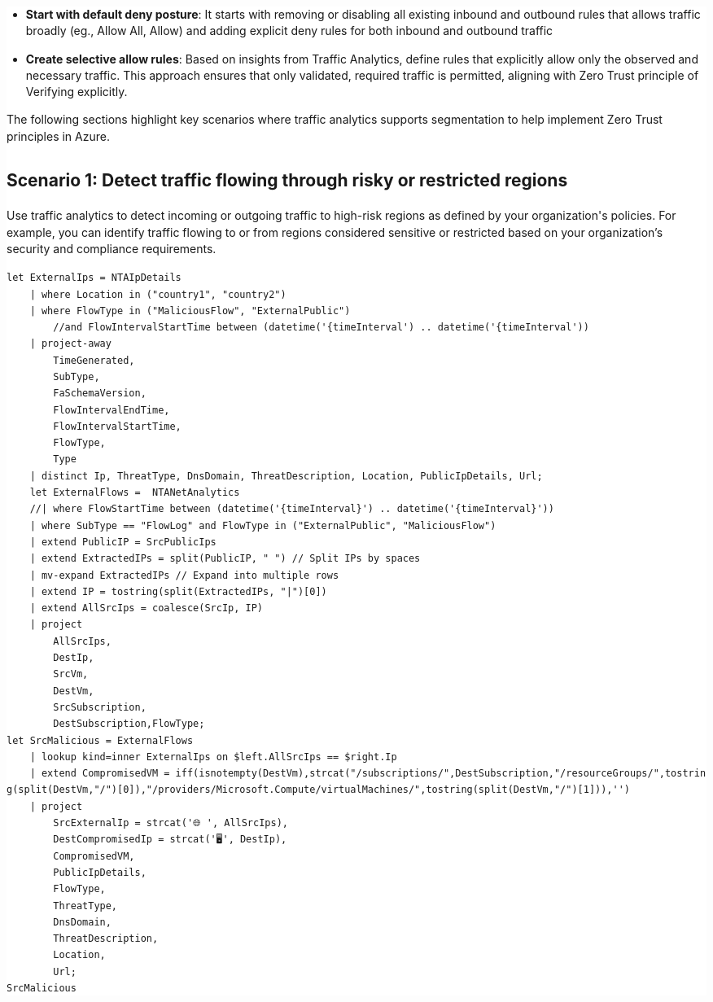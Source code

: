 - **Start with default deny posture**: It starts with removing or disabling all existing inbound and outbound rules that allows traffic broadly (eg., Allow All, Allow) and adding explicit deny rules for both inbound and outbound traffic

- **Create selective allow rules**: Based on insights from Traffic Analytics, define rules that explicitly allow only the observed and necessary traffic. This approach ensures that only validated, required traffic is permitted, aligning with Zero Trust principle of Verifying explicitly.

The following sections highlight key scenarios where traffic analytics supports segmentation to help implement Zero Trust principles in Azure.

## Scenario 1: Detect traffic flowing through risky or restricted regions

Use traffic analytics to detect incoming or outgoing traffic to high-risk regions as defined by your organization's policies. For example, you can identify traffic flowing to or from regions considered sensitive or restricted based on your organization’s security and compliance requirements.

```kusto
let ExternalIps = NTAIpDetails 
    | where Location in ("country1", "country2") 
    | where FlowType in ("MaliciousFlow", "ExternalPublic")
        //and FlowIntervalStartTime between (datetime('{timeInterval') .. datetime('{timeInterval'))
    | project-away
        TimeGenerated,
        SubType,
        FaSchemaVersion,
        FlowIntervalEndTime,
        FlowIntervalStartTime,
        FlowType,
        Type 
    | distinct Ip, ThreatType, DnsDomain, ThreatDescription, Location, PublicIpDetails, Url;
    let ExternalFlows =  NTANetAnalytics 
    //| where FlowStartTime between (datetime('{timeInterval}') .. datetime('{timeInterval}'))
    | where SubType == "FlowLog" and FlowType in ("ExternalPublic", "MaliciousFlow")
    | extend PublicIP = SrcPublicIps
    | extend ExtractedIPs = split(PublicIP, " ") // Split IPs by spaces
    | mv-expand ExtractedIPs // Expand into multiple rows
    | extend IP = tostring(split(ExtractedIPs, "|")[0])
    | extend AllSrcIps = coalesce(SrcIp, IP)
    | project 
        AllSrcIps,
        DestIp,
        SrcVm,
        DestVm,
        SrcSubscription,
        DestSubscription,FlowType; 
let SrcMalicious = ExternalFlows 
    | lookup kind=inner ExternalIps on $left.AllSrcIps == $right.Ip
    | extend CompromisedVM = iff(isnotempty(DestVm),strcat("/subscriptions/",DestSubscription,"/resourceGroups/",tostring(split(DestVm,"/")[0]),"/providers/Microsoft.Compute/virtualMachines/",tostring(split(DestVm,"/")[1])),'')
    | project
        SrcExternalIp = strcat('🌐 ', AllSrcIps),      
        DestCompromisedIp = strcat('🖥️', DestIp),
        CompromisedVM,
        PublicIpDetails,
        FlowType,
        ThreatType,
        DnsDomain,
        ThreatDescription,
        Location,
        Url;
SrcMalicious
```
